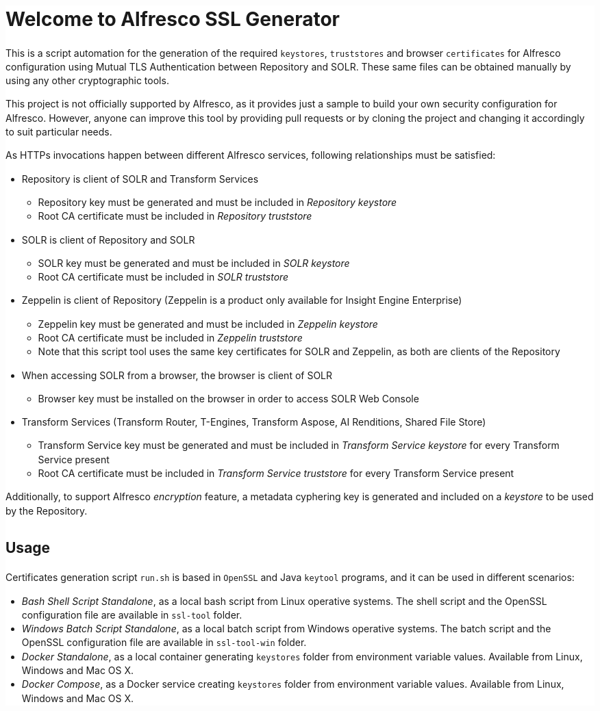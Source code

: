 # Welcome to Alfresco SSL Generator

This is a script automation for the generation of the required `keystores`, `truststores` and browser `certificates` for Alfresco configuration using Mutual TLS Authentication between Repository and SOLR. These same files can be obtained manually by using any other cryptographic tools.

This project is not officially supported by Alfresco, as it provides just a sample to build your own security configuration for Alfresco. However, anyone can improve this tool by providing pull requests or by cloning the project and changing it accordingly to suit particular needs.

As HTTPs invocations happen between different Alfresco services, following relationships must be satisfied:

* Repository is client of SOLR and Transform Services

  * Repository key must be generated and must be included in *Repository keystore*
  * Root CA certificate must be included in *Repository truststore*

* SOLR is client of Repository and SOLR

  * SOLR key must be generated and must be included in *SOLR keystore*
  * Root CA certificate must be included in *SOLR truststore*

* Zeppelin is client of Repository (Zeppelin is a product only available for Insight Engine Enterprise)

  * Zeppelin key must be generated and must be included in *Zeppelin keystore*
  * Root CA certificate must be included in *Zeppelin truststore*
  * Note that this script tool uses the same key certificates for SOLR and Zeppelin, as both are clients of the Repository

* When accessing SOLR from a browser, the browser is client of SOLR

  * Browser key must be installed on the browser in order to access SOLR Web Console

* Transform Services (Transform Router, T-Engines, Transform Aspose, AI Renditions, Shared File Store)

  * Transform Service key must be generated and must be included in *Transform Service keystore* for every Transform Service present
  * Root CA certificate must be included in *Transform Service truststore* for every Transform Service present

Additionally, to support Alfresco *encryption* feature, a metadata cyphering key is generated and included on a *keystore* to be used by the Repository.

## Usage

Certificates generation script `run.sh` is based in `OpenSSL` and Java `keytool` programs, and it can be used in different scenarios:

* *Bash Shell Script Standalone*, as a local bash script from Linux operative systems. The shell script and the OpenSSL configuration file are available in `ssl-tool` folder.
* *Windows Batch Script Standalone*, as a local batch script from Windows operative systems. The batch script and the OpenSSL configuration file are available in `ssl-tool-win` folder.
* *Docker Standalone*, as a local container generating `keystores` folder from environment variable values. Available from Linux, Windows and Mac OS X.
* *Docker Compose*, as a Docker service creating `keystores` folder from environment variable values. Available from Linux, Windows and Mac OS X.
